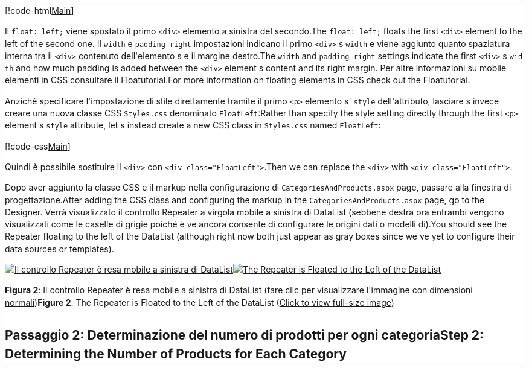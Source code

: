 [!code-html[Main](master-detail-using-a-bulleted-list-of-master-records-with-a-details-datalist-vb/samples/sample2.html)]

<span data-ttu-id="577bd-129">Il `float: left;` viene spostato il primo `<div>` elemento a sinistra del secondo.</span><span class="sxs-lookup"><span data-stu-id="577bd-129">The `float: left;` floats the first `<div>` element to the left of the second one.</span></span> <span data-ttu-id="577bd-130">Il `width` e `padding-right` impostazioni indicano il primo `<div>` s `width` e viene aggiunto quanto spaziatura interna tra il `<div>` contenuto dell'elemento s e il margine destro.</span><span class="sxs-lookup"><span data-stu-id="577bd-130">The `width` and `padding-right` settings indicate the first `<div>` s `width` and how much padding is added between the `<div>` element s content and its right margin.</span></span> <span data-ttu-id="577bd-131">Per altre informazioni su mobile elementi in CSS consultare il [Floatutorial](http://css.maxdesign.com.au/floatutorial/).</span><span class="sxs-lookup"><span data-stu-id="577bd-131">For more information on floating elements in CSS check out the [Floatutorial](http://css.maxdesign.com.au/floatutorial/).</span></span>

<span data-ttu-id="577bd-132">Anziché specificare l'impostazione di stile direttamente tramite il primo `<p>` elemento s' `style` dell'attributo, lasciare s invece creare una nuova classe CSS `Styles.css` denominato `FloatLeft`:</span><span class="sxs-lookup"><span data-stu-id="577bd-132">Rather than specify the style setting directly through the first `<p>` element s `style` attribute, let s instead create a new CSS class in `Styles.css` named `FloatLeft`:</span></span>

[!code-css[Main](master-detail-using-a-bulleted-list-of-master-records-with-a-details-datalist-vb/samples/sample3.css)]

<span data-ttu-id="577bd-133">Quindi è possibile sostituire il `<div>` con `<div class="FloatLeft">`.</span><span class="sxs-lookup"><span data-stu-id="577bd-133">Then we can replace the `<div>` with `<div class="FloatLeft">`.</span></span>

<span data-ttu-id="577bd-134">Dopo aver aggiunto la classe CSS e il markup nella configurazione di `CategoriesAndProducts.aspx` page, passare alla finestra di progettazione.</span><span class="sxs-lookup"><span data-stu-id="577bd-134">After adding the CSS class and configuring the markup in the `CategoriesAndProducts.aspx` page, go to the Designer.</span></span> <span data-ttu-id="577bd-135">Verrà visualizzato il controllo Repeater a virgola mobile a sinistra di DataList (sebbene destra ora entrambi vengono visualizzati come le caselle di grigie poiché è ve ancora consente di configurare le origini dati o modelli di).</span><span class="sxs-lookup"><span data-stu-id="577bd-135">You should see the Repeater floating to the left of the DataList (although right now both just appear as gray boxes since we ve yet to configure their data sources or templates).</span></span>

<span data-ttu-id="577bd-136">[![Il controllo Repeater è resa mobile a sinistra di DataList](master-detail-using-a-bulleted-list-of-master-records-with-a-details-datalist-vb/_static/image5.png)](master-detail-using-a-bulleted-list-of-master-records-with-a-details-datalist-vb/_static/image4.png)</span><span class="sxs-lookup"><span data-stu-id="577bd-136">[![The Repeater is Floated to the Left of the DataList](master-detail-using-a-bulleted-list-of-master-records-with-a-details-datalist-vb/_static/image5.png)](master-detail-using-a-bulleted-list-of-master-records-with-a-details-datalist-vb/_static/image4.png)</span></span>

<span data-ttu-id="577bd-137">**Figura 2**: Il controllo Repeater è resa mobile a sinistra di DataList ([fare clic per visualizzare l'immagine con dimensioni normali](master-detail-using-a-bulleted-list-of-master-records-with-a-details-datalist-vb/_static/image6.png))</span><span class="sxs-lookup"><span data-stu-id="577bd-137">**Figure 2**: The Repeater is Floated to the Left of the DataList ([Click to view full-size image](master-detail-using-a-bulleted-list-of-master-records-with-a-details-datalist-vb/_static/image6.png))</span></span>

## <a name="step-2-determining-the-number-of-products-for-each-category"></a><span data-ttu-id="577bd-138">Passaggio 2: Determinazione del numero di prodotti per ogni categoria</span><span class="sxs-lookup"><span data-stu-id="577bd-138">Step 2: Determining the Number of Products for Each Category</span></span>
